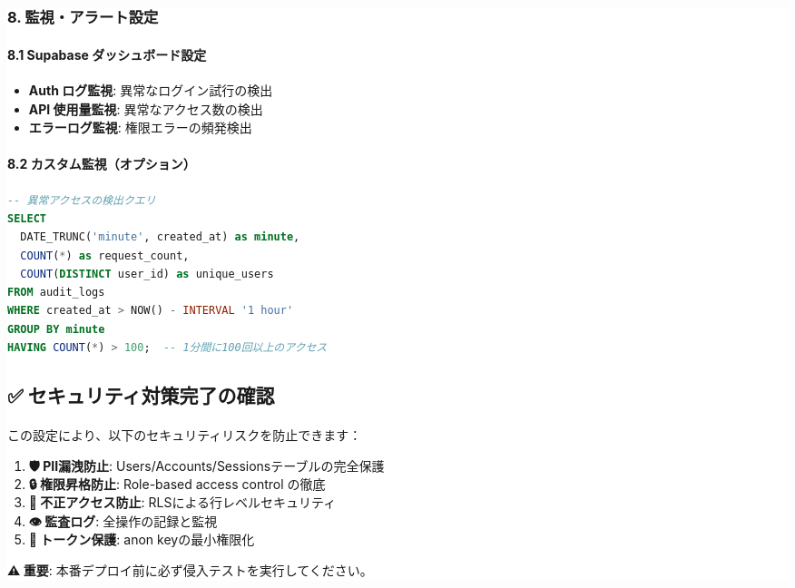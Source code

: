### **8. 監視・アラート設定**

#### **8.1 Supabase ダッシュボード設定**
- **Auth ログ監視**: 異常なログイン試行の検出
- **API 使用量監視**: 異常なアクセス数の検出
- **エラーログ監視**: 権限エラーの頻発検出

#### **8.2 カスタム監視（オプション）**
```sql
-- 異常アクセスの検出クエリ
SELECT 
  DATE_TRUNC('minute', created_at) as minute,
  COUNT(*) as request_count,
  COUNT(DISTINCT user_id) as unique_users
FROM audit_logs 
WHERE created_at > NOW() - INTERVAL '1 hour'
GROUP BY minute
HAVING COUNT(*) > 100;  -- 1分間に100回以上のアクセス
```

## ✅ **セキュリティ対策完了の確認**

この設定により、以下のセキュリティリスクを防止できます：

1. **🛡️ PII漏洩防止**: Users/Accounts/Sessionsテーブルの完全保護
2. **🔒 権限昇格防止**: Role-based access control の徹底
3. **🚫 不正アクセス防止**: RLSによる行レベルセキュリティ
4. **👁️ 監査ログ**: 全操作の記録と監視
5. **🔐 トークン保護**: anon keyの最小権限化

**⚠️ 重要**: 本番デプロイ前に必ず侵入テストを実行してください。 